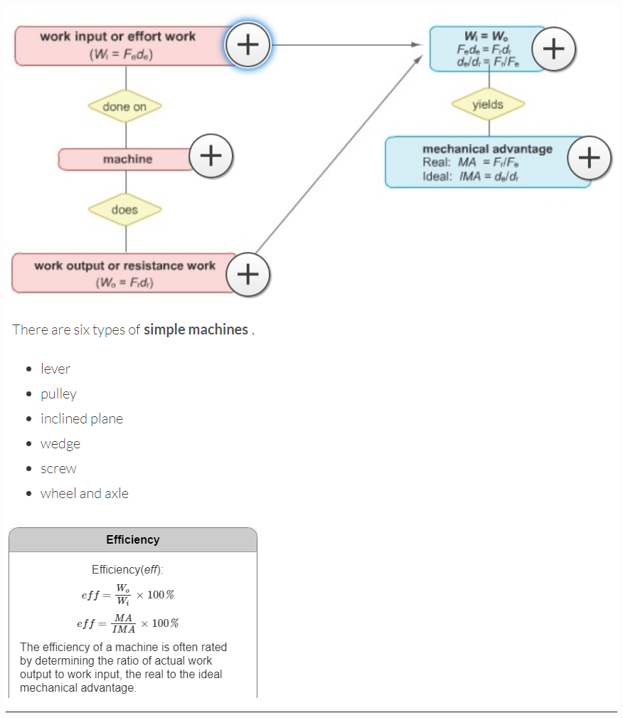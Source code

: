 ![image_2](2%20-%20Work/2-05%20-%20Machines%20and%20Mechanical%20Advantage/image_2.png)

![image_3](2%20-%20Work/2-05%20-%20Machines%20and%20Mechanical%20Advantage/image_3.png)

![image_4](2%20-%20Work/2-05%20-%20Machines%20and%20Mechanical%20Advantage/image_4.png)

---